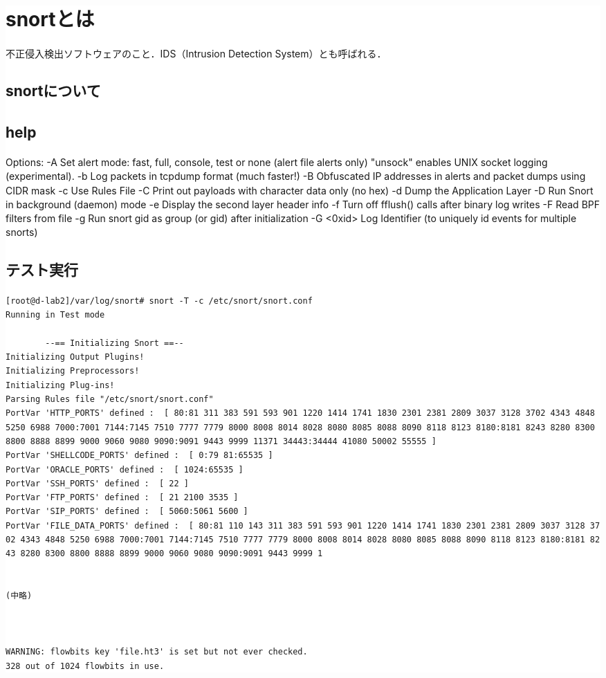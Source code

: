 













# snortとは
不正侵入検出ソフトウェアのこと．IDS（Intrusion Detection System）とも呼ばれる．

## snortについて

## help
Options:
        -A         Set alert mode: fast, full, console, test or none  (alert file alerts only)
                   "unsock" enables UNIX socket logging (experimental).
        -b         Log packets in tcpdump format (much faster!)
        -B <mask>  Obfuscated IP addresses in alerts and packet dumps using CIDR mask
        -c <rules> Use Rules File <rules>
        -C         Print out payloads with character data only (no hex)
        -d         Dump the Application Layer
        -D         Run Snort in background (daemon) mode
        -e         Display the second layer header info
        -f         Turn off fflush() calls after binary log writes
        -F <bpf>   Read BPF filters from file <bpf>
        -g <gname> Run snort gid as <gname> group (or gid) after initialization
        -G <0xid>  Log Identifier (to uniquely id events for multiple snorts)

## テスト実行

```
[root@d-lab2]/var/log/snort# snort -T -c /etc/snort/snort.conf
Running in Test mode

        --== Initializing Snort ==--
Initializing Output Plugins!
Initializing Preprocessors!
Initializing Plug-ins!
Parsing Rules file "/etc/snort/snort.conf"
PortVar 'HTTP_PORTS' defined :  [ 80:81 311 383 591 593 901 1220 1414 1741 1830 2301 2381 2809 3037 3128 3702 4343 4848 5250 6988 7000:7001 7144:7145 7510 7777 7779 8000 8008 8014 8028 8080 8085 8088 8090 8118 8123 8180:8181 8243 8280 8300 8800 8888 8899 9000 9060 9080 9090:9091 9443 9999 11371 34443:34444 41080 50002 55555 ]
PortVar 'SHELLCODE_PORTS' defined :  [ 0:79 81:65535 ]
PortVar 'ORACLE_PORTS' defined :  [ 1024:65535 ]
PortVar 'SSH_PORTS' defined :  [ 22 ]
PortVar 'FTP_PORTS' defined :  [ 21 2100 3535 ]
PortVar 'SIP_PORTS' defined :  [ 5060:5061 5600 ]
PortVar 'FILE_DATA_PORTS' defined :  [ 80:81 110 143 311 383 591 593 901 1220 1414 1741 1830 2301 2381 2809 3037 3128 3702 4343 4848 5250 6988 7000:7001 7144:7145 7510 7777 7779 8000 8008 8014 8028 8080 8085 8088 8090 8118 8123 8180:8181 8243 8280 8300 8800 8888 8899 9000 9060 9080 9090:9091 9443 9999 1


(中略)



WARNING: flowbits key 'file.ht3' is set but not ever checked.
328 out of 1024 flowbits in use.
```
